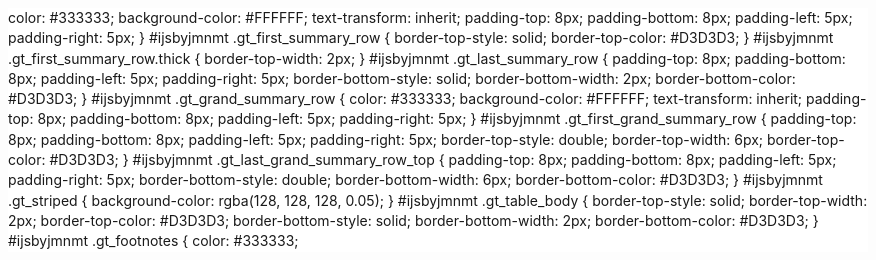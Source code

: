   color: #333333;
  background-color: #FFFFFF;
  text-transform: inherit;
  padding-top: 8px;
  padding-bottom: 8px;
  padding-left: 5px;
  padding-right: 5px;
}
&#10;#ijsbyjmnmt .gt_first_summary_row {
  border-top-style: solid;
  border-top-color: #D3D3D3;
}
&#10;#ijsbyjmnmt .gt_first_summary_row.thick {
  border-top-width: 2px;
}
&#10;#ijsbyjmnmt .gt_last_summary_row {
  padding-top: 8px;
  padding-bottom: 8px;
  padding-left: 5px;
  padding-right: 5px;
  border-bottom-style: solid;
  border-bottom-width: 2px;
  border-bottom-color: #D3D3D3;
}
&#10;#ijsbyjmnmt .gt_grand_summary_row {
  color: #333333;
  background-color: #FFFFFF;
  text-transform: inherit;
  padding-top: 8px;
  padding-bottom: 8px;
  padding-left: 5px;
  padding-right: 5px;
}
&#10;#ijsbyjmnmt .gt_first_grand_summary_row {
  padding-top: 8px;
  padding-bottom: 8px;
  padding-left: 5px;
  padding-right: 5px;
  border-top-style: double;
  border-top-width: 6px;
  border-top-color: #D3D3D3;
}
&#10;#ijsbyjmnmt .gt_last_grand_summary_row_top {
  padding-top: 8px;
  padding-bottom: 8px;
  padding-left: 5px;
  padding-right: 5px;
  border-bottom-style: double;
  border-bottom-width: 6px;
  border-bottom-color: #D3D3D3;
}
&#10;#ijsbyjmnmt .gt_striped {
  background-color: rgba(128, 128, 128, 0.05);
}
&#10;#ijsbyjmnmt .gt_table_body {
  border-top-style: solid;
  border-top-width: 2px;
  border-top-color: #D3D3D3;
  border-bottom-style: solid;
  border-bottom-width: 2px;
  border-bottom-color: #D3D3D3;
}
&#10;#ijsbyjmnmt .gt_footnotes {
  color: #333333;